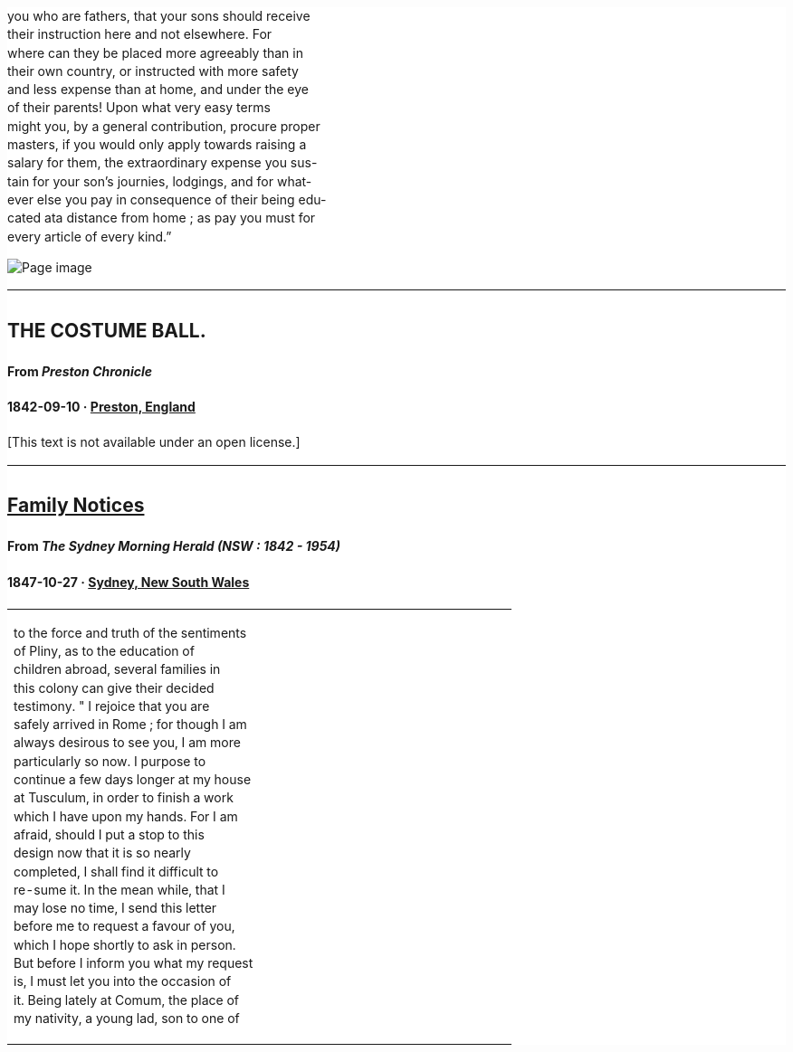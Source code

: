   
you who are fathers, that your sons should receive  
their instruction here and not elsewhere. For  
where can they be placed more agreeably than in  
their own country, or instructed with more safety  
and less expense than at home, and under the eye  
of their parents! Upon what very easy terms  
might you, by a general contribution, procure proper  
masters, if you would only apply towards raising a  
salary for them, the extraordinary expense you sus-  
tain for your son’s journies, lodgings, and for what-  
ever else you pay in consequence of their being edu-  
cated ata distance from home ; as pay you must for  
every article of every kind.” 
</td><td style="width: 50%; max-height: 75%; margin: auto; display: block;">
<img alt="Page image" src="https://iiif.archive.org/image/iiif/2/sim_southern-literary-messenger_1841-09_7_9%2Fsim_southern-literary-messenger_1841-09_7_9_jp2.zip%2Fsim_southern-literary-messenger_1841-09_7_9_jp2%2Fsim_southern-literary-messenger_1841-09_7_9_0045.jp2/pct:17.83608490566038,70.69625095638868,35.67216981132076,16.2203519510329/600,/0/default.jpg"/>
</td>
</tr></table>

---

## THE COSTUME BALL.

#### From _Preston Chronicle_

#### 1842-09-10 &middot; [Preston, England](http://dbpedia.org/resource/Preston%2C_Lancashire)

[This text is not available under an open license.]

---

## [Family Notices](http://trove.nla.gov.au/ndp/del/article/12899682)

#### From _The Sydney Morning Herald (NSW : 1842 - 1954)_

#### 1847-10-27 &middot; [Sydney, New South Wales](http://dbpedia.org/resource/Sydney)

<table style="width: 100%;"><tr><td style="width: 50%">

  
to the force and truth of the sentiments  
of Pliny, as to the education of  
children abroad, several families in  
this colony can give their decided  
testimony. &quot; I rejoice that you are  
safely arrived in Rome ; for though I am  
always desirous to see you, I am more  
particularly so now. I purpose to  
continue a few days longer at my house  
at Tusculum, in order to finish a work  
which I have upon my hands. For I am  
afraid, should I put a stop to this  
design now that it is so nearly  
completed, I shall find it difficult to  
re-sume it. In the mean while, that I  
may lose no time, I send this letter  
before me to request a favour of you,  
which I hope shortly to ask in person.  
But before I inform you what my request  
is, I must let you into the occasion of  
it. Being lately at Comum, the place of  
my nativity, a young lad, son to one of  